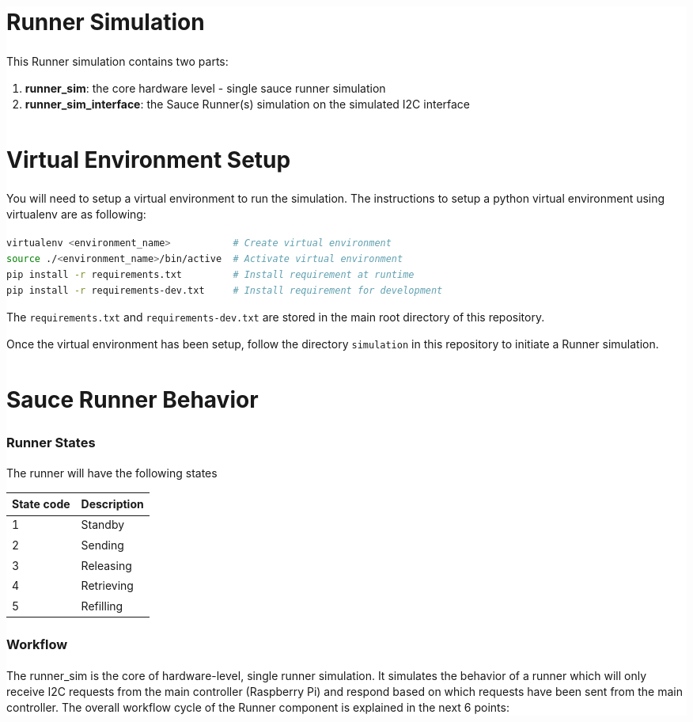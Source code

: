 # Runner Simulation

This Runner simulation contains two parts:

1. **runner_sim**: the core hardware level - single sauce runner simulation
2. **runner_sim_interface**: the Sauce Runner(s) simulation on the simulated I2C interface



# Virtual Environment Setup

You will need to setup a virtual environment to run the simulation. The instructions to setup a python
 virtual environment using virtualenv are as following:

```bash
virtualenv <environment_name>           # Create virtual environment
source ./<environment_name>/bin/active  # Activate virtual environment
pip install -r requirements.txt         # Install requirement at runtime
pip install -r requirements-dev.txt     # Install requirement for development
```

The `requirements.txt` and `requirements-dev.txt` are stored in the main root directory of this repository.

Once the virtual environment has been setup, follow the directory `simulation` in this repository to initiate a Runner
 simulation.

# Sauce Runner Behavior

### Runner States

The runner will have the following states

| State code | Description                |
|:-----------|:---------------------------|
| 1          | Standby                    |
| 2          | Sending                    |
| 3          | Releasing                  |
| 4          | Retrieving                 |
| 5          | Refilling                  |


### Workflow

The runner_sim is the core of hardware-level, single runner simulation. It simulates the behavior of a runner which
 will only receive I2C requests from the main controller (Raspberry Pi) and respond based on which requests have been
  sent from the main controller. The overall workflow cycle of the Runner component is explained in the next 6 points:
